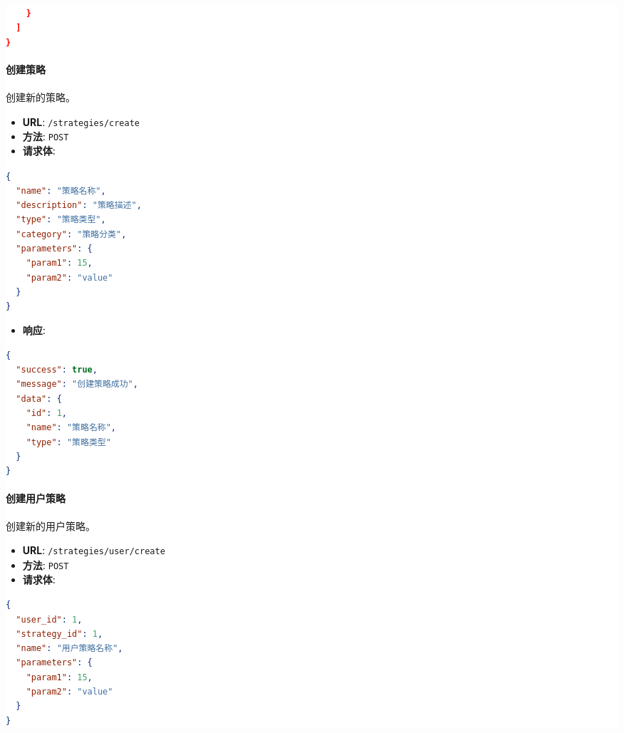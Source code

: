 ```json
    }
  ]
}
```

#### 创建策略

创建新的策略。

- **URL**: `/strategies/create`
- **方法**: `POST`
- **请求体**:

```json
{
  "name": "策略名称",
  "description": "策略描述",
  "type": "策略类型",
  "category": "策略分类",
  "parameters": {
    "param1": 15,
    "param2": "value"
  }
}
```

- **响应**:

```json
{
  "success": true,
  "message": "创建策略成功",
  "data": {
    "id": 1,
    "name": "策略名称",
    "type": "策略类型"
  }
}
```

#### 创建用户策略

创建新的用户策略。

- **URL**: `/strategies/user/create`
- **方法**: `POST`
- **请求体**:

```json
{
  "user_id": 1,
  "strategy_id": 1,
  "name": "用户策略名称",
  "parameters": {
    "param1": 15,
    "param2": "value"
  }
}
```
